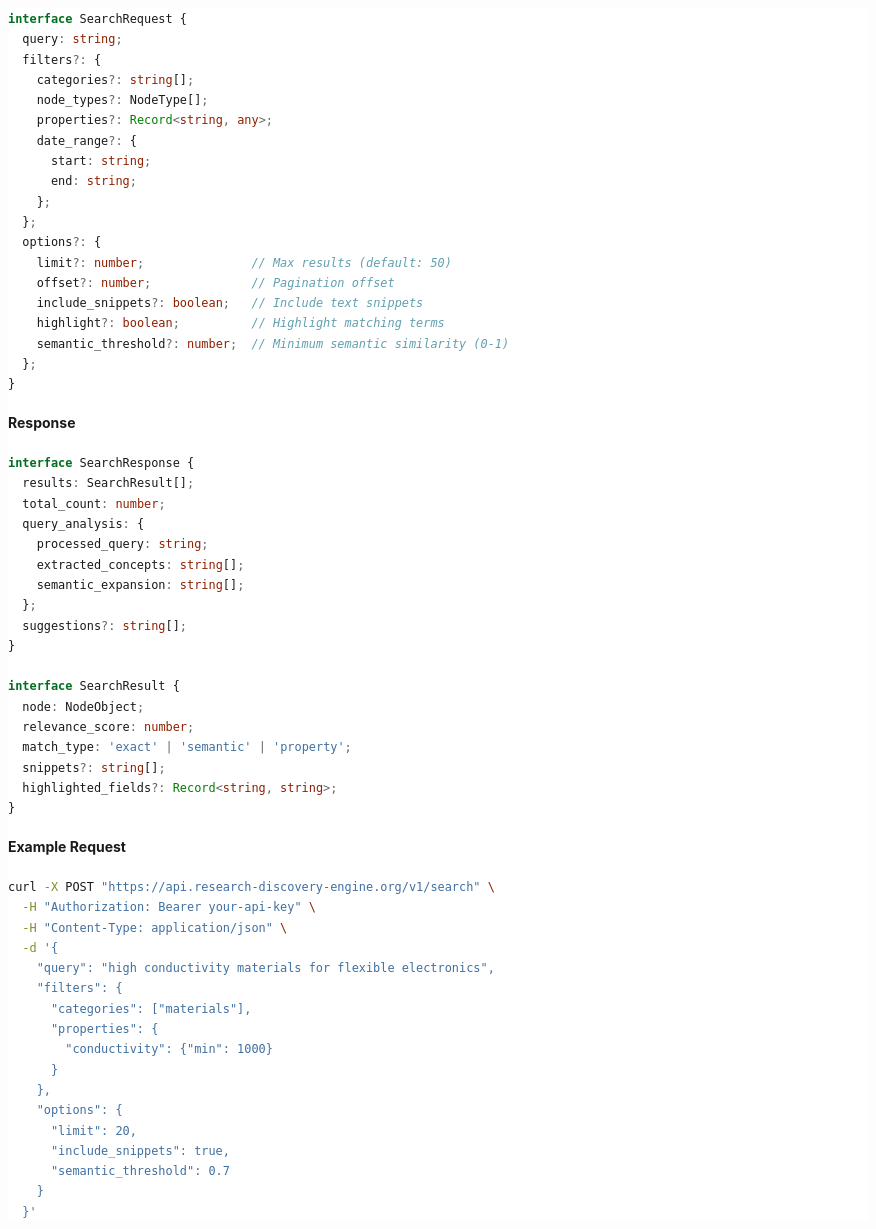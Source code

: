 ```typescript
interface SearchRequest {
  query: string;
  filters?: {
    categories?: string[];
    node_types?: NodeType[];
    properties?: Record<string, any>;
    date_range?: {
      start: string;
      end: string;
    };
  };
  options?: {
    limit?: number;               // Max results (default: 50)
    offset?: number;              // Pagination offset
    include_snippets?: boolean;   // Include text snippets
    highlight?: boolean;          // Highlight matching terms
    semantic_threshold?: number;  // Minimum semantic similarity (0-1)
  };
}
```

#### Response

```typescript
interface SearchResponse {
  results: SearchResult[];
  total_count: number;
  query_analysis: {
    processed_query: string;
    extracted_concepts: string[];
    semantic_expansion: string[];
  };
  suggestions?: string[];
}

interface SearchResult {
  node: NodeObject;
  relevance_score: number;
  match_type: 'exact' | 'semantic' | 'property';
  snippets?: string[];
  highlighted_fields?: Record<string, string>;
}
```

#### Example Request

```bash
curl -X POST "https://api.research-discovery-engine.org/v1/search" \
  -H "Authorization: Bearer your-api-key" \
  -H "Content-Type: application/json" \
  -d '{
    "query": "high conductivity materials for flexible electronics",
    "filters": {
      "categories": ["materials"],
      "properties": {
        "conductivity": {"min": 1000}
      }
    },
    "options": {
      "limit": 20,
      "include_snippets": true,
      "semantic_threshold": 0.7
    }
  }'
```